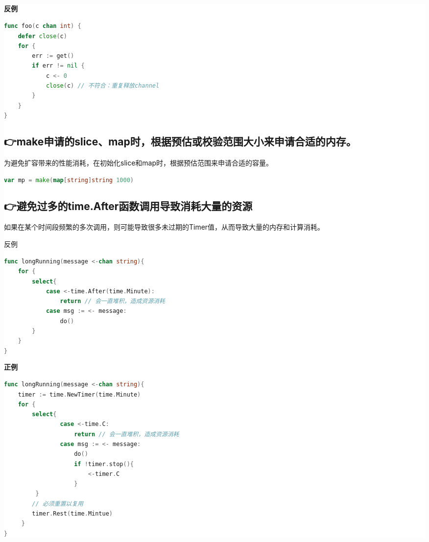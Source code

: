 **反例**

```go
func foo(c chan int) {
    defer close(c)
    for {
        err := get()
        if err != nil {
            c <- 0
            close(c) // 不符合：重复释放channel
        }
    }
}
```

## :point_right:make申请的slice、map时，根据预估或校验范围大小来申请合适的内存。

为避免扩容带来的性能消耗，在初始化slice和map时，根据预估范围来申请合适的容量。

```go
var mp = make(map[string]string 1000)
```

## :point_right:避免过多的time.After函数调用导致消耗大量的资源

如果在某个时间段频繁的多次调用，则可能导致很多未过期的Timer值，从而导致大量的内存和计算消耗。

反例

```go
func longRunning(message <-chan string){
    for {
        select{
            case <-time.After(time.Minute):
            	return // 会一直堆积，造成资源消耗
            case msg := <- message:
             	do()
        }
    }
}
```

**正例**

```go
func longRunning(message <-chan string){
    timer := time.NewTimer(time.Minute)
    for {
        select{
                case <-time.C:
                    return // 会一直堆积，造成资源消耗
                case msg := <- message:
                    do()
                    if !timer.stop(){
                        <-timer.C
                    }
         }
        // 必须重置以复用
        timer.Rest(time.Mintue)
     }
}
```
